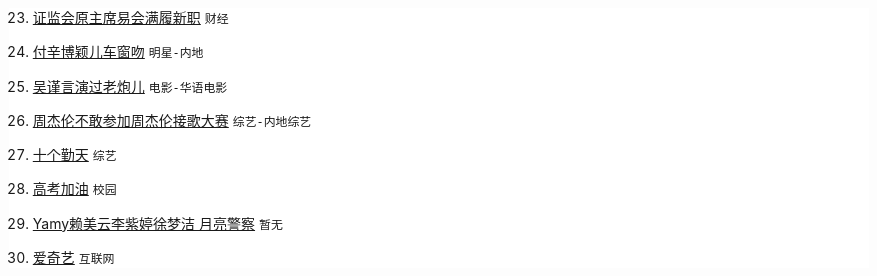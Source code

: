 23. [证监会原主席易会满履新职](https://m.weibo.cn/search?containerid=100103type%3D1%26t%3D10%26q%3D%23%E8%AF%81%E7%9B%91%E4%BC%9A%E5%8E%9F%E4%B8%BB%E5%B8%AD%E6%98%93%E4%BC%9A%E6%BB%A1%E5%B1%A5%E6%96%B0%E8%81%8C%23&stream_entry_id=31&isnewpage=1&extparam=seat%3D1%26c_type%3D31%26pos%3D21%26cate%3D5001%26realpos%3D20%26lcate%3D5001%26stream_entry_id%3D31%26band_rank%3D20%26flag%3D0%26q%3D%2523%25E8%25AF%2581%25E7%259B%2591%25E4%25BC%259A%25E5%258E%259F%25E4%25B8%25BB%25E5%25B8%25AD%25E6%2598%2593%25E4%25BC%259A%25E6%25BB%25A1%25E5%25B1%25A5%25E6%2596%25B0%25E8%2581%258C%2523%26dgr%3D0%26filter_type%3Drealtimehot%26display_time%3D1717662380%26pre_seqid%3D171766238089299452144) `财经` 

24. [付辛博颖儿车窗吻](https://m.weibo.cn/search?containerid=100103type%3D1%26t%3D10%26q%3D%23%E4%BB%98%E8%BE%9B%E5%8D%9A%E9%A2%96%E5%84%BF%E8%BD%A6%E7%AA%97%E5%90%BB%23&stream_entry_id=31&isnewpage=1&extparam=seat%3D1%26c_type%3D31%26pos%3D22%26cate%3D5001%26realpos%3D21%26lcate%3D5001%26stream_entry_id%3D31%26band_rank%3D21%26flag%3D1%26q%3D%2523%25E4%25BB%2598%25E8%25BE%259B%25E5%258D%259A%25E9%25A2%2596%25E5%2584%25BF%25E8%25BD%25A6%25E7%25AA%2597%25E5%2590%25BB%2523%26dgr%3D0%26filter_type%3Drealtimehot%26display_time%3D1717662380%26pre_seqid%3D171766238089299452144) `明星-内地` 

25. [吴谨言演过老炮儿](https://m.weibo.cn/search?containerid=100103type%3D1%26t%3D10%26q%3D%23%E5%90%B4%E8%B0%A8%E8%A8%80%E6%BC%94%E8%BF%87%E8%80%81%E7%82%AE%E5%84%BF%23&stream_entry_id=31&isnewpage=1&extparam=seat%3D1%26c_type%3D31%26pos%3D23%26cate%3D5001%26realpos%3D22%26lcate%3D5001%26stream_entry_id%3D31%26band_rank%3D22%26flag%3D2%26q%3D%2523%25E5%2590%25B4%25E8%25B0%25A8%25E8%25A8%2580%25E6%25BC%2594%25E8%25BF%2587%25E8%2580%2581%25E7%2582%25AE%25E5%2584%25BF%2523%26dgr%3D0%26filter_type%3Drealtimehot%26display_time%3D1717662380%26pre_seqid%3D171766238089299452144) `电影-华语电影` 

26. [周杰伦不敢参加周杰伦接歌大赛](https://m.weibo.cn/search?containerid=100103type%3D1%26t%3D10%26q%3D%23%E5%91%A8%E6%9D%B0%E4%BC%A6%E4%B8%8D%E6%95%A2%E5%8F%82%E5%8A%A0%E5%91%A8%E6%9D%B0%E4%BC%A6%E6%8E%A5%E6%AD%8C%E5%A4%A7%E8%B5%9B%23&stream_entry_id=31&isnewpage=1&extparam=seat%3D1%26c_type%3D31%26pos%3D24%26cate%3D5001%26realpos%3D23%26lcate%3D5001%26stream_entry_id%3D31%26band_rank%3D23%26flag%3D0%26q%3D%2523%25E5%2591%25A8%25E6%259D%25B0%25E4%25BC%25A6%25E4%25B8%258D%25E6%2595%25A2%25E5%258F%2582%25E5%258A%25A0%25E5%2591%25A8%25E6%259D%25B0%25E4%25BC%25A6%25E6%258E%25A5%25E6%25AD%258C%25E5%25A4%25A7%25E8%25B5%259B%2523%26dgr%3D0%26filter_type%3Drealtimehot%26display_time%3D1717662380%26pre_seqid%3D171766238089299452144) `综艺-内地综艺` 

27. [十个勤天](https://m.weibo.cn/search?containerid=100103type%3D1%26t%3D10%26q%3D%E5%8D%81%E4%B8%AA%E5%8B%A4%E5%A4%A9&stream_entry_id=31&isnewpage=1&extparam=seat%3D1%26c_type%3D31%26pos%3D25%26cate%3D5001%26realpos%3D24%26lcate%3D5001%26stream_entry_id%3D31%26band_rank%3D24%26flag%3D0%26q%3D%25E5%258D%2581%25E4%25B8%25AA%25E5%258B%25A4%25E5%25A4%25A9%26dgr%3D0%26filter_type%3Drealtimehot%26display_time%3D1717662380%26pre_seqid%3D171766238089299452144) `综艺` 

28. [高考加油](https://m.weibo.cn/search?containerid=100103type%3D1%26t%3D10%26q%3D%E9%AB%98%E8%80%83%E5%8A%A0%E6%B2%B9&stream_entry_id=31&isnewpage=1&extparam=seat%3D1%26c_type%3D31%26pos%3D26%26cate%3D5001%26realpos%3D25%26lcate%3D5001%26stream_entry_id%3D31%26band_rank%3D25%26flag%3D0%26q%3D%25E9%25AB%2598%25E8%2580%2583%25E5%258A%25A0%25E6%25B2%25B9%26dgr%3D0%26filter_type%3Drealtimehot%26display_time%3D1717662380%26pre_seqid%3D171766238089299452144) `校园` 

29. [Yamy赖美云李紫婷徐梦洁 月亮警察](https://m.weibo.cn/search?containerid=100103type%3D1%26t%3D10%26q%3DYamy%E8%B5%96%E7%BE%8E%E4%BA%91%E6%9D%8E%E7%B4%AB%E5%A9%B7%E5%BE%90%E6%A2%A6%E6%B4%81+%E6%9C%88%E4%BA%AE%E8%AD%A6%E5%AF%9F&stream_entry_id=31&isnewpage=1&extparam=seat%3D1%26c_type%3D31%26pos%3D27%26cate%3D5001%26realpos%3D26%26lcate%3D5001%26stream_entry_id%3D31%26band_rank%3D26%26flag%3D1%26q%3DYamy%25E8%25B5%2596%25E7%25BE%258E%25E4%25BA%2591%25E6%259D%258E%25E7%25B4%25AB%25E5%25A9%25B7%25E5%25BE%2590%25E6%25A2%25A6%25E6%25B4%2581%2520%25E6%259C%2588%25E4%25BA%25AE%25E8%25AD%25A6%25E5%25AF%259F%26dgr%3D0%26filter_type%3Drealtimehot%26display_time%3D1717662380%26pre_seqid%3D171766238089299452144) `暂无` 

30. [爱奇艺](https://m.weibo.cn/search?containerid=100103type%3D1%26t%3D10%26q%3D%E7%88%B1%E5%A5%87%E8%89%BA&stream_entry_id=31&isnewpage=1&extparam=seat%3D1%26c_type%3D31%26pos%3D28%26cate%3D5001%26realpos%3D27%26lcate%3D5001%26stream_entry_id%3D31%26band_rank%3D27%26flag%3D1%26q%3D%25E7%2588%25B1%25E5%25A5%2587%25E8%2589%25BA%26dgr%3D0%26filter_type%3Drealtimehot%26display_time%3D1717662380%26pre_seqid%3D171766238089299452144) `互联网` 
